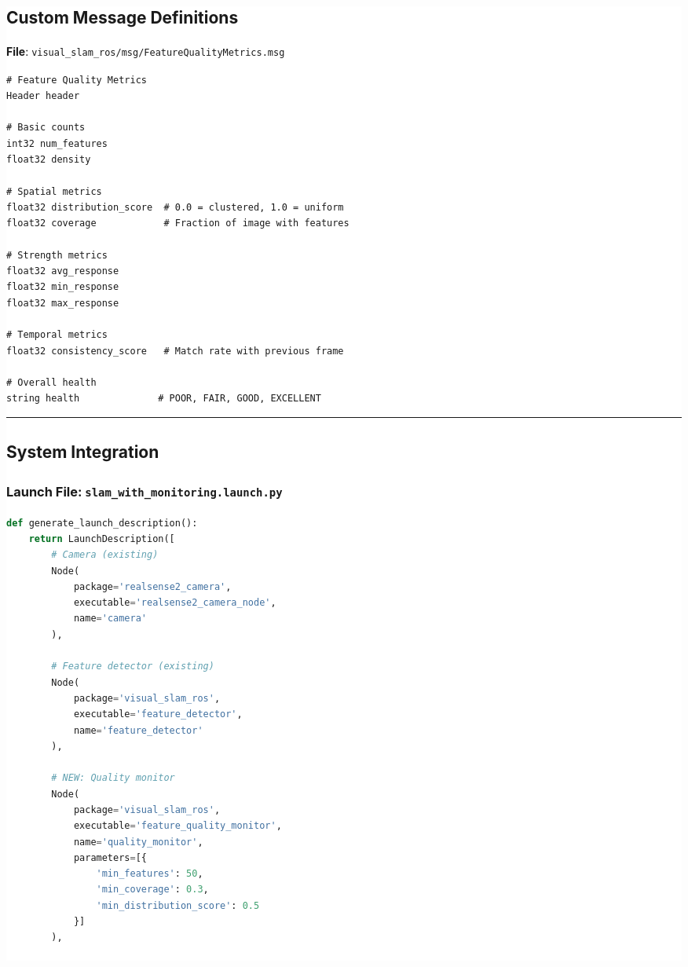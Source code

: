 
## Custom Message Definitions

**File**: `visual_slam_ros/msg/FeatureQualityMetrics.msg`

```
# Feature Quality Metrics
Header header

# Basic counts
int32 num_features
float32 density

# Spatial metrics
float32 distribution_score  # 0.0 = clustered, 1.0 = uniform
float32 coverage            # Fraction of image with features

# Strength metrics
float32 avg_response
float32 min_response
float32 max_response

# Temporal metrics
float32 consistency_score   # Match rate with previous frame

# Overall health
string health              # POOR, FAIR, GOOD, EXCELLENT
```

---

## System Integration

### Launch File: `slam_with_monitoring.launch.py`

```python
def generate_launch_description():
    return LaunchDescription([
        # Camera (existing)
        Node(
            package='realsense2_camera',
            executable='realsense2_camera_node',
            name='camera'
        ),
        
        # Feature detector (existing)
        Node(
            package='visual_slam_ros',
            executable='feature_detector',
            name='feature_detector'
        ),
        
        # NEW: Quality monitor
        Node(
            package='visual_slam_ros',
            executable='feature_quality_monitor',
            name='quality_monitor',
            parameters=[{
                'min_features': 50,
                'min_coverage': 0.3,
                'min_distribution_score': 0.5
            }]
        ),
        
```